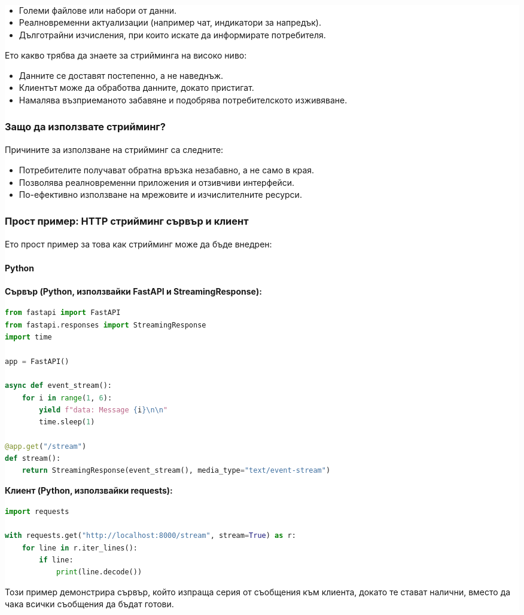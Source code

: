 - Големи файлове или набори от данни.
- Реалновременни актуализации (например чат, индикатори за напредък).
- Дълготрайни изчисления, при които искате да информирате потребителя.

Ето какво трябва да знаете за стрийминга на високо ниво:

- Данните се доставят постепенно, а не наведнъж.
- Клиентът може да обработва данните, докато пристигат.
- Намалява възприеманото забавяне и подобрява потребителското изживяване.

### Защо да използвате стрийминг?

Причините за използване на стрийминг са следните:

- Потребителите получават обратна връзка незабавно, а не само в края.
- Позволява реалновременни приложения и отзивчиви интерфейси.
- По-ефективно използване на мрежовите и изчислителните ресурси.

### Прост пример: HTTP стрийминг сървър и клиент

Ето прост пример за това как стрийминг може да бъде внедрен:

#### Python

**Сървър (Python, използвайки FastAPI и StreamingResponse):**

```python
from fastapi import FastAPI
from fastapi.responses import StreamingResponse
import time

app = FastAPI()

async def event_stream():
    for i in range(1, 6):
        yield f"data: Message {i}\n\n"
        time.sleep(1)

@app.get("/stream")
def stream():
    return StreamingResponse(event_stream(), media_type="text/event-stream")
```

**Клиент (Python, използвайки requests):**

```python
import requests

with requests.get("http://localhost:8000/stream", stream=True) as r:
    for line in r.iter_lines():
        if line:
            print(line.decode())
```

Този пример демонстрира сървър, който изпраща серия от съобщения към клиента, докато те стават налични, вместо да чака всички съобщения да бъдат готови.
